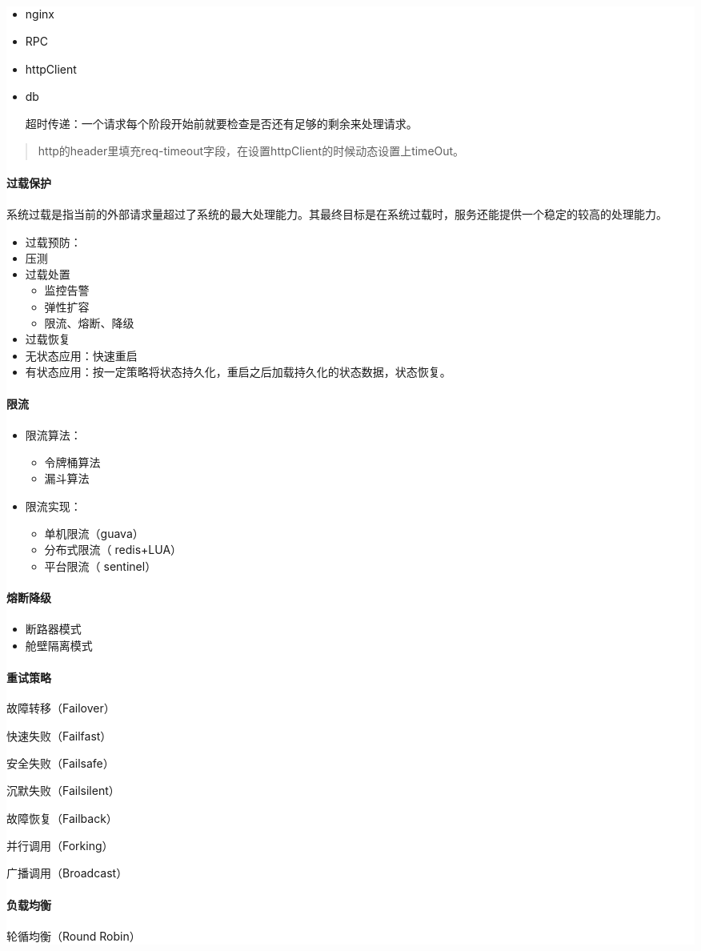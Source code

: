 - nginx
- RPC
- httpClient
- db

   超时传递：一个请求每个阶段开始前就要检查是否还有足够的剩余来处理请求。

> http的header里填充req-timeout字段，在设置httpClient的时候动态设置上timeOut。

#### 过载保护

   系统过载是指当前的外部请求量超过了系统的最大处理能力。其最终目标是在系统过载时，服务还能提供一个稳定的较高的处理能力。

-  过载预防：
  - 压测
- 过载处置
  - 监控告警
  - 弹性扩容
  - 限流、熔断、降级
-  过载恢复
  - 无状态应用：快速重启
  - 有状态应用：按一定策略将状态持久化，重启之后加载持久化的状态数据，状态恢复。

#### 限流

- 限流算法：
  - 令牌桶算法
  - 漏斗算法

- 限流实现：
  - 单机限流（guava）
  - 分布式限流（ redis+LUA）
  - 平台限流（ sentinel）

#### 熔断降级

- 断路器模式
- 舱壁隔离模式

#### 重试策略

  故障转移（Failover）

  快速失败（Failfast）

  安全失败（Failsafe）

  沉默失败（Failsilent）

  故障恢复（Failback）

  并行调用（Forking）

  广播调用（Broadcast）

#### 负载均衡

   轮循均衡（Round Robin）
